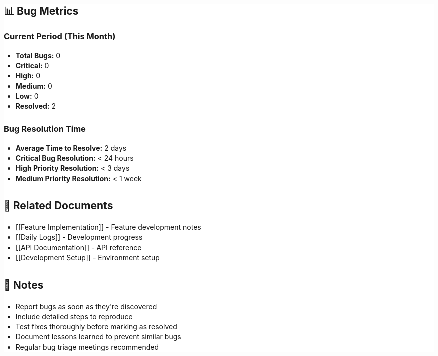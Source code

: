 ## 📊 Bug Metrics

### Current Period (This Month)
- **Total Bugs:** 0
- **Critical:** 0
- **High:** 0
- **Medium:** 0
- **Low:** 0
- **Resolved:** 2

### Bug Resolution Time
- **Average Time to Resolve:** 2 days
- **Critical Bug Resolution:** < 24 hours
- **High Priority Resolution:** < 3 days
- **Medium Priority Resolution:** < 1 week

## 🔗 Related Documents

- [[Feature Implementation]] - Feature development notes
- [[Daily Logs]] - Development progress
- [[API Documentation]] - API reference
- [[Development Setup]] - Environment setup

## 📝 Notes

- Report bugs as soon as they're discovered
- Include detailed steps to reproduce
- Test fixes thoroughly before marking as resolved
- Document lessons learned to prevent similar bugs
- Regular bug triage meetings recommended 